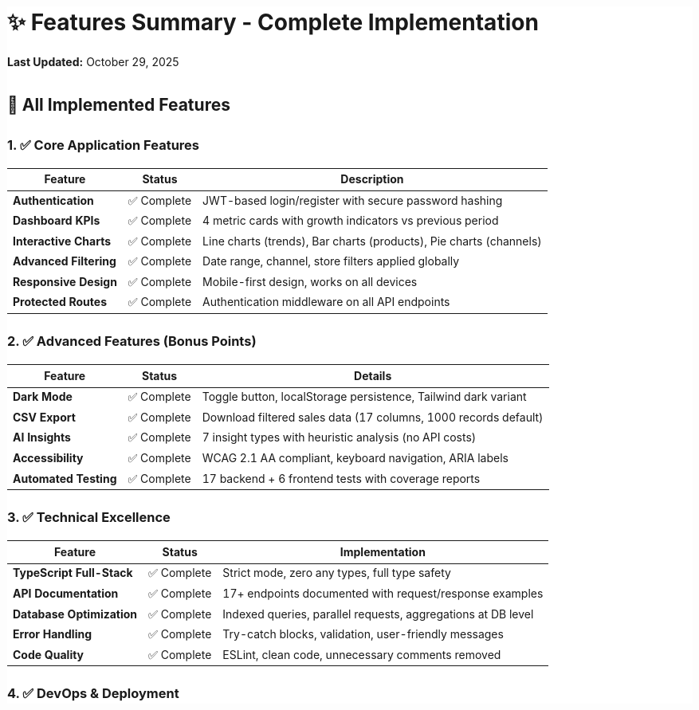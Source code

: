 # ✨ Features Summary - Complete Implementation

**Last Updated:** October 29, 2025

## 🎯 All Implemented Features

### 1. ✅ Core Application Features

| Feature                | Status      | Description                                                        |
| ---------------------- | ----------- | ------------------------------------------------------------------ |
| **Authentication**     | ✅ Complete | JWT-based login/register with secure password hashing              |
| **Dashboard KPIs**     | ✅ Complete | 4 metric cards with growth indicators vs previous period           |
| **Interactive Charts** | ✅ Complete | Line charts (trends), Bar charts (products), Pie charts (channels) |
| **Advanced Filtering** | ✅ Complete | Date range, channel, store filters applied globally                |
| **Responsive Design**  | ✅ Complete | Mobile-first design, works on all devices                          |
| **Protected Routes**   | ✅ Complete | Authentication middleware on all API endpoints                     |

### 2. ✅ Advanced Features (Bonus Points)

| Feature               | Status      | Details                                                         |
| --------------------- | ----------- | --------------------------------------------------------------- |
| **Dark Mode**         | ✅ Complete | Toggle button, localStorage persistence, Tailwind dark variant  |
| **CSV Export**        | ✅ Complete | Download filtered sales data (17 columns, 1000 records default) |
| **AI Insights**       | ✅ Complete | 7 insight types with heuristic analysis (no API costs)          |
| **Accessibility**     | ✅ Complete | WCAG 2.1 AA compliant, keyboard navigation, ARIA labels         |
| **Automated Testing** | ✅ Complete | 17 backend + 6 frontend tests with coverage reports             |

### 3. ✅ Technical Excellence

| Feature                   | Status      | Implementation                                               |
| ------------------------- | ----------- | ------------------------------------------------------------ |
| **TypeScript Full-Stack** | ✅ Complete | Strict mode, zero any types, full type safety                |
| **API Documentation**     | ✅ Complete | 17+ endpoints documented with request/response examples      |
| **Database Optimization** | ✅ Complete | Indexed queries, parallel requests, aggregations at DB level |
| **Error Handling**        | ✅ Complete | Try-catch blocks, validation, user-friendly messages         |
| **Code Quality**          | ✅ Complete | ESLint, clean code, unnecessary comments removed             |

### 4. ✅ DevOps & Deployment
